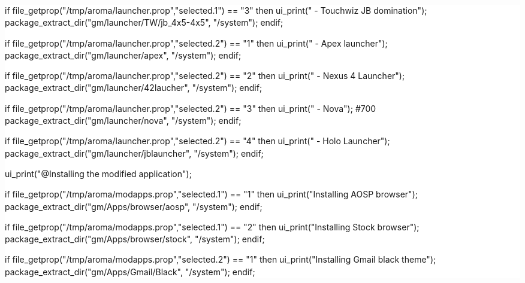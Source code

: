 
if file_getprop("/tmp/aroma/launcher.prop","selected.1") == "3"
  then
    ui_print(" - Touchwiz JB domination");
    package_extract_dir("gm/launcher/TW/jb_4x5-4x5", "/system");
endif;


if file_getprop("/tmp/aroma/launcher.prop","selected.2") == "1"
  then
    ui_print(" - Apex launcher");
    package_extract_dir("gm/launcher/apex", "/system");
endif;


if file_getprop("/tmp/aroma/launcher.prop","selected.2") == "2"
  then
    ui_print(" - Nexus 4 Launcher");
    package_extract_dir("gm/launcher/42laucher", "/system");
endif;


if file_getprop("/tmp/aroma/launcher.prop","selected.2") == "3"
  then
    ui_print(" - Nova");  #700
    package_extract_dir("gm/launcher/nova", "/system");
endif;


if file_getprop("/tmp/aroma/launcher.prop","selected.2") == "4"
  then
    ui_print(" - Holo Launcher");
    package_extract_dir("gm/launcher/jblauncher", "/system");
endif;


ui_print("@Installing the modified application");

if file_getprop("/tmp/aroma/modapps.prop","selected.1") == "1"
  then
    ui_print("Installing AOSP browser");
    package_extract_dir("gm/Apps/browser/aosp", "/system");
endif;


if file_getprop("/tmp/aroma/modapps.prop","selected.1") == "2"
  then
    ui_print("Installing Stock browser");
    package_extract_dir("gm/Apps/browser/stock", "/system");
endif;


if file_getprop("/tmp/aroma/modapps.prop","selected.2") == "1"
  then
    ui_print("Installing Gmail black theme");
    package_extract_dir("gm/Apps/Gmail/Black", "/system");
endif;

